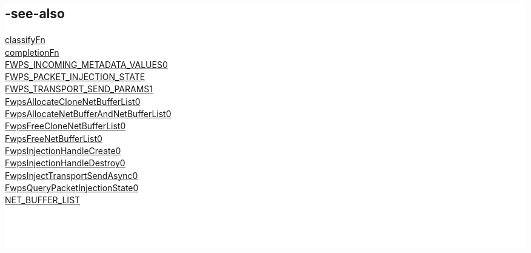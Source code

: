 ## -see-also
<dl>
<dt>
<a href="https://msdn.microsoft.com/library/windows/hardware/ff544887">classifyFn</a>
</dt>
<dt>
<a href="https://msdn.microsoft.com/c03656ec-f0fe-49f5-8a04-2d26ef23c50a">completionFn</a>
</dt>
<dt>
<a href="https://msdn.microsoft.com/fba7eb60-0d19-4bfd-b484-2e615d3e9237">
   FWPS_INCOMING_METADATA_VALUES0</a>
</dt>
<dt>
<a href="https://msdn.microsoft.com/library/windows/hardware/ff552408">FWPS_PACKET_INJECTION_STATE</a>
</dt>
<dt>
<a href="https://msdn.microsoft.com/library/windows/hardware/ff552423">FWPS_TRANSPORT_SEND_PARAMS1</a>
</dt>
<dt>
<a href="https://msdn.microsoft.com/72759748-fac6-45b9-9a81-ab71e6e7c3ef">
   FwpsAllocateCloneNetBufferList0</a>
</dt>
<dt>
<a href="https://msdn.microsoft.com/d7f2d3c0-f2c9-4624-b3e1-9fbbf64c7186">
   FwpsAllocateNetBufferAndNetBufferList0</a>
</dt>
<dt>
<a href="https://msdn.microsoft.com/library/windows/hardware/ff551170">FwpsFreeCloneNetBufferList0</a>
</dt>
<dt>
<a href="https://msdn.microsoft.com/library/windows/hardware/ff551172">FwpsFreeNetBufferList0</a>
</dt>
<dt>
<a href="https://msdn.microsoft.com/library/windows/hardware/ff551180">FwpsInjectionHandleCreate0</a>
</dt>
<dt>
<a href="https://msdn.microsoft.com/library/windows/hardware/ff551181">FwpsInjectionHandleDestroy0</a>
</dt>
<dt>
<a href="https://msdn.microsoft.com/library/windows/hardware/ff551188">FwpsInjectTransportSendAsync0</a>
</dt>
<dt>
<a href="https://msdn.microsoft.com/785d99a5-a8c9-4763-bdd4-e26f604f6be7">
   FwpsQueryPacketInjectionState0</a>
</dt>
<dt>
<a href="https://msdn.microsoft.com/library/windows/hardware/ff568388">NET_BUFFER_LIST</a>
</dt>
</dl>
<p> </p>
<p> </p>
